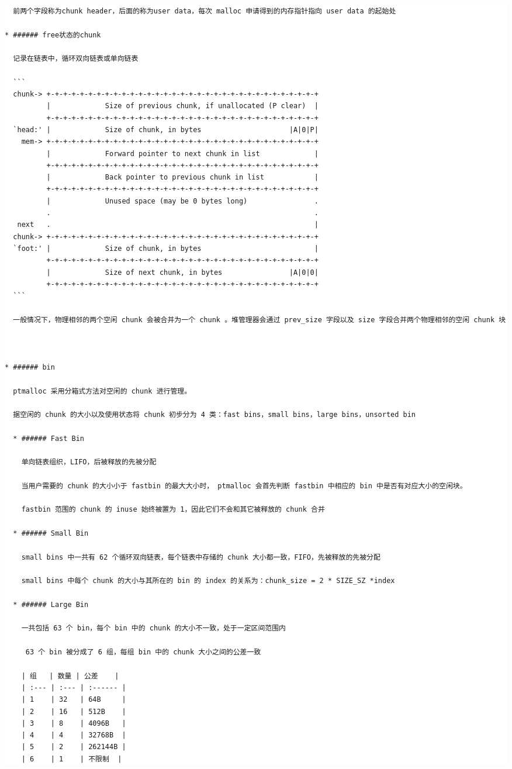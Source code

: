       前两个字段称为chunk header，后面的称为user data，每次 malloc 申请得到的内存指针指向 user data 的起始处

    * ###### free状态的chunk

      记录在链表中，循环双向链表或单向链表

      ```
      chunk-> +-+-+-+-+-+-+-+-+-+-+-+-+-+-+-+-+-+-+-+-+-+-+-+-+-+-+-+-+-+-+-+-+
              |             Size of previous chunk, if unallocated (P clear)  |
              +-+-+-+-+-+-+-+-+-+-+-+-+-+-+-+-+-+-+-+-+-+-+-+-+-+-+-+-+-+-+-+-+
      `head:' |             Size of chunk, in bytes                     |A|0|P|
        mem-> +-+-+-+-+-+-+-+-+-+-+-+-+-+-+-+-+-+-+-+-+-+-+-+-+-+-+-+-+-+-+-+-+
              |             Forward pointer to next chunk in list             |
              +-+-+-+-+-+-+-+-+-+-+-+-+-+-+-+-+-+-+-+-+-+-+-+-+-+-+-+-+-+-+-+-+
              |             Back pointer to previous chunk in list            |
              +-+-+-+-+-+-+-+-+-+-+-+-+-+-+-+-+-+-+-+-+-+-+-+-+-+-+-+-+-+-+-+-+
              |             Unused space (may be 0 bytes long)                .
              .                                                               .
       next   .                                                               |
      chunk-> +-+-+-+-+-+-+-+-+-+-+-+-+-+-+-+-+-+-+-+-+-+-+-+-+-+-+-+-+-+-+-+-+
      `foot:' |             Size of chunk, in bytes                           |
              +-+-+-+-+-+-+-+-+-+-+-+-+-+-+-+-+-+-+-+-+-+-+-+-+-+-+-+-+-+-+-+-+
              |             Size of next chunk, in bytes                |A|0|0|
              +-+-+-+-+-+-+-+-+-+-+-+-+-+-+-+-+-+-+-+-+-+-+-+-+-+-+-+-+-+-+-+-+
      ```

      一般情况下，物理相邻的两个空闲 chunk 会被合并为一个 chunk 。堆管理器会通过 prev_size 字段以及 size 字段合并两个物理相邻的空闲 chunk 块

      

    * ###### bin

      ptmalloc 采用分箱式方法对空闲的 chunk 进行管理。

      据空闲的 chunk 的大小以及使用状态将 chunk 初步分为 4 类：fast bins，small bins，large bins，unsorted bin

      * ###### Fast Bin

        单向链表组织，LIFO，后被释放的先被分配

        当用户需要的 chunk 的大小小于 fastbin 的最大大小时， ptmalloc 会首先判断 fastbin 中相应的 bin 中是否有对应大小的空闲块。

        fastbin 范围的 chunk 的 inuse 始终被置为 1，因此它们不会和其它被释放的 chunk 合并

      * ###### Small Bin

        small bins 中一共有 62 个循环双向链表，每个链表中存储的 chunk 大小都一致，FIFO，先被释放的先被分配

        small bins 中每个 chunk 的大小与其所在的 bin 的 index 的关系为：chunk_size = 2 * SIZE_SZ *index

      * ###### Large Bin

        一共包括 63 个 bin，每个 bin 中的 chunk 的大小不一致，处于一定区间范围内

         63 个 bin 被分成了 6 组，每组 bin 中的 chunk 大小之间的公差一致

        | 组   | 数量 | 公差    |
        | :--- | :--- | :------ |
        | 1    | 32   | 64B     |
        | 2    | 16   | 512B    |
        | 3    | 8    | 4096B   |
        | 4    | 4    | 32768B  |
        | 5    | 2    | 262144B |
        | 6    | 1    | 不限制  |
